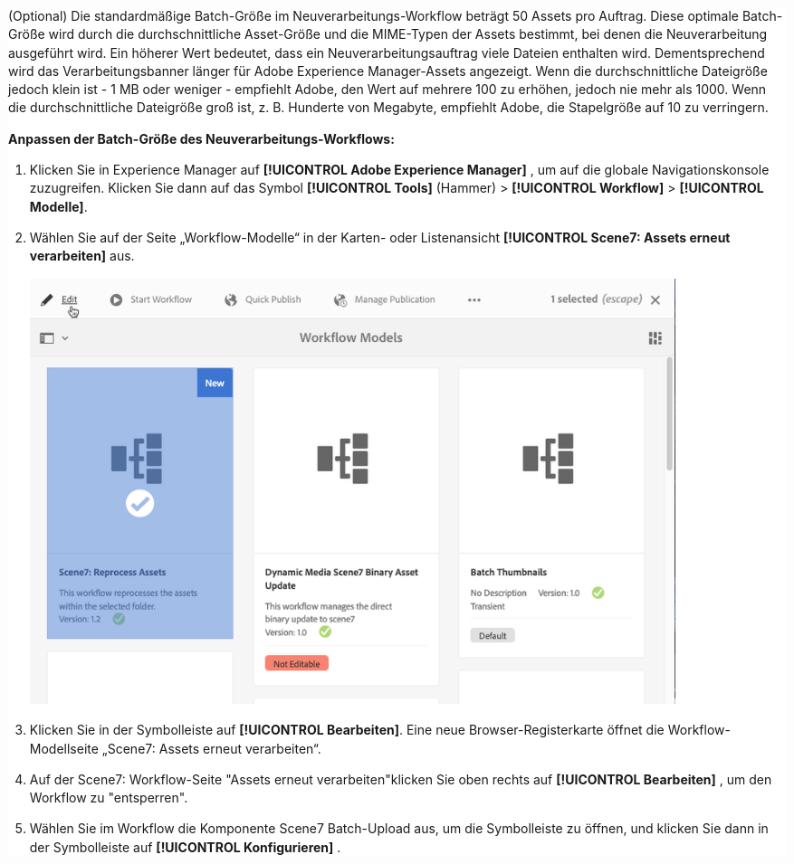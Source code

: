 (Optional) Die standardmäßige Batch-Größe im Neuverarbeitungs-Workflow beträgt 50 Assets pro Auftrag. Diese optimale Batch-Größe wird durch die durchschnittliche Asset-Größe und die MIME-Typen der Assets bestimmt, bei denen die Neuverarbeitung ausgeführt wird. Ein höherer Wert bedeutet, dass ein Neuverarbeitungsauftrag viele Dateien enthalten wird. Dementsprechend wird das Verarbeitungsbanner länger für Adobe Experience Manager-Assets angezeigt. Wenn die durchschnittliche Dateigröße jedoch klein ist - 1 MB oder weniger - empfiehlt Adobe, den Wert auf mehrere 100 zu erhöhen, jedoch nie mehr als 1000. Wenn die durchschnittliche Dateigröße groß ist, z. B. Hunderte von Megabyte, empfiehlt Adobe, die Stapelgröße auf 10 zu verringern.

**Anpassen der Batch-Größe des Neuverarbeitungs-Workflows:**

1. Klicken Sie in Experience Manager auf **[!UICONTROL Adobe Experience Manager]** , um auf die globale Navigationskonsole zuzugreifen. Klicken Sie dann auf das Symbol **[!UICONTROL Tools]** (Hammer) > **[!UICONTROL Workflow]** > **[!UICONTROL Modelle]**.
1. Wählen Sie auf der Seite „Workflow-Modelle“ in der Karten- oder Listenansicht **[!UICONTROL Scene7: Assets erneut verarbeiten]** aus.

   ![Seite „Workflow-Modelle“ mit „Scene7: Assets erneut verarbeiten“ in der Kartenansicht ausgewählt](/help/assets/assets-dm/reprocess-assets7.png)

1. Klicken Sie in der Symbolleiste auf **[!UICONTROL Bearbeiten]**. Eine neue Browser-Registerkarte öffnet die Workflow-Modellseite „Scene7: Assets erneut verarbeiten“.
1. Auf der Scene7: Workflow-Seite &quot;Assets erneut verarbeiten&quot;klicken Sie oben rechts auf **[!UICONTROL Bearbeiten]** , um den Workflow zu &quot;entsperren&quot;.
1. Wählen Sie im Workflow die Komponente Scene7 Batch-Upload aus, um die Symbolleiste zu öffnen, und klicken Sie dann in der Symbolleiste auf **[!UICONTROL Konfigurieren]** .
